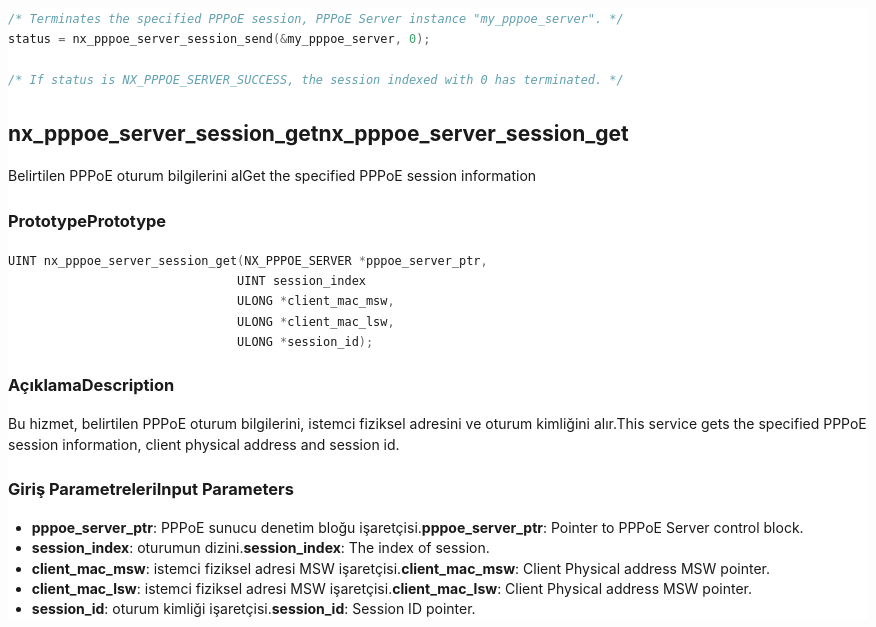 ```c
/* Terminates the specified PPPoE session, PPPoE Server instance "my_pppoe_server". */
status = nx_pppoe_server_session_send(&my_pppoe_server, 0);  

/* If status is NX_PPPOE_SERVER_SUCCESS, the session indexed with 0 has terminated. */
```

## <a name="nx_pppoe_server_session_get"></a><span data-ttu-id="3bb3d-297">nx_pppoe_server_session_get</span><span class="sxs-lookup"><span data-stu-id="3bb3d-297">nx_pppoe_server_session_get</span></span>

<span data-ttu-id="3bb3d-298">Belirtilen PPPoE oturum bilgilerini al</span><span class="sxs-lookup"><span data-stu-id="3bb3d-298">Get the specified PPPoE session information</span></span>

### <a name="prototype"></a><span data-ttu-id="3bb3d-299">Prototype</span><span class="sxs-lookup"><span data-stu-id="3bb3d-299">Prototype</span></span>

```c
UINT nx_pppoe_server_session_get(NX_PPPOE_SERVER *pppoe_server_ptr,
                                UINT session_index
                                ULONG *client_mac_msw,
                                ULONG *client_mac_lsw,
                                ULONG *session_id);
```

### <a name="description"></a><span data-ttu-id="3bb3d-300">Açıklama</span><span class="sxs-lookup"><span data-stu-id="3bb3d-300">Description</span></span>

<span data-ttu-id="3bb3d-301">Bu hizmet, belirtilen PPPoE oturum bilgilerini, istemci fiziksel adresini ve oturum kimliğini alır.</span><span class="sxs-lookup"><span data-stu-id="3bb3d-301">This service gets the specified PPPoE session information, client physical address and session id.</span></span>

### <a name="input-parameters"></a><span data-ttu-id="3bb3d-302">Giriş Parametreleri</span><span class="sxs-lookup"><span data-stu-id="3bb3d-302">Input Parameters</span></span>

- <span data-ttu-id="3bb3d-303">**pppoe_server_ptr**: PPPoE sunucu denetim bloğu işaretçisi.</span><span class="sxs-lookup"><span data-stu-id="3bb3d-303">**pppoe_server_ptr**: Pointer to PPPoE Server control block.</span></span>
- <span data-ttu-id="3bb3d-304">**session_index**: oturumun dizini.</span><span class="sxs-lookup"><span data-stu-id="3bb3d-304">**session_index**: The index of session.</span></span>
- <span data-ttu-id="3bb3d-305">**client_mac_msw**: istemci fiziksel adresi MSW işaretçisi.</span><span class="sxs-lookup"><span data-stu-id="3bb3d-305">**client_mac_msw**: Client Physical address MSW pointer.</span></span>
- <span data-ttu-id="3bb3d-306">**client_mac_lsw**: istemci fiziksel adresi MSW işaretçisi.</span><span class="sxs-lookup"><span data-stu-id="3bb3d-306">**client_mac_lsw**: Client Physical address MSW pointer.</span></span>
- <span data-ttu-id="3bb3d-307">**session_id**: oturum kimliği işaretçisi.</span><span class="sxs-lookup"><span data-stu-id="3bb3d-307">**session_id**: Session ID pointer.</span></span>
